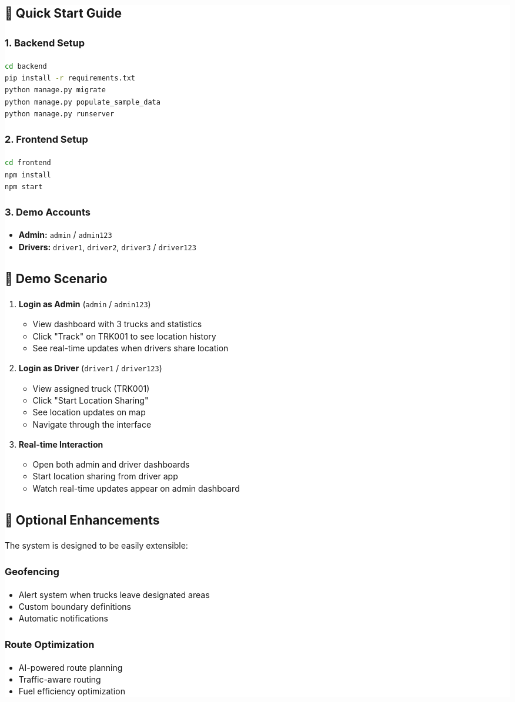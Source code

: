 ## 🚀 Quick Start Guide

### 1. Backend Setup
```bash
cd backend
pip install -r requirements.txt
python manage.py migrate
python manage.py populate_sample_data
python manage.py runserver
```

### 2. Frontend Setup
```bash
cd frontend
npm install
npm start
```

### 3. Demo Accounts
- **Admin:** `admin` / `admin123`
- **Drivers:** `driver1`, `driver2`, `driver3` / `driver123`

## 🌟 Demo Scenario

1. **Login as Admin** (`admin` / `admin123`)
   - View dashboard with 3 trucks and statistics
   - Click "Track" on TRK001 to see location history
   - See real-time updates when drivers share location

2. **Login as Driver** (`driver1` / `driver123`)
   - View assigned truck (TRK001)
   - Click "Start Location Sharing"
   - See location updates on map
   - Navigate through the interface

3. **Real-time Interaction**
   - Open both admin and driver dashboards
   - Start location sharing from driver app
   - Watch real-time updates appear on admin dashboard

## 🔮 Optional Enhancements

The system is designed to be easily extensible:

### Geofencing
- Alert system when trucks leave designated areas
- Custom boundary definitions
- Automatic notifications

### Route Optimization
- AI-powered route planning
- Traffic-aware routing
- Fuel efficiency optimization
